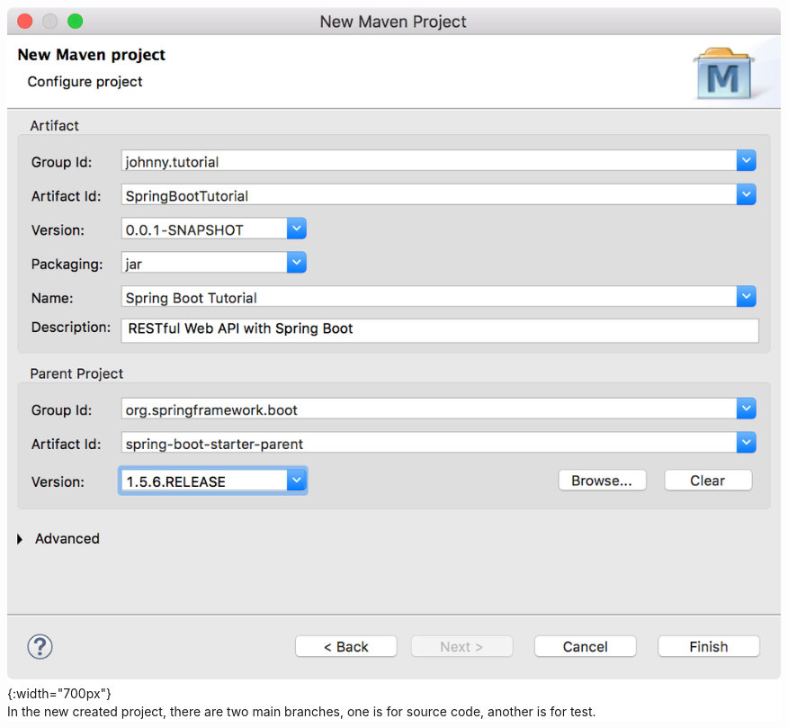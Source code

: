 ![MIME Type](/public/pics/2016-02-20/mavenproject.png){:width="700px"}  
In the new created project, there are two main branches, one is for source code, another is for test.